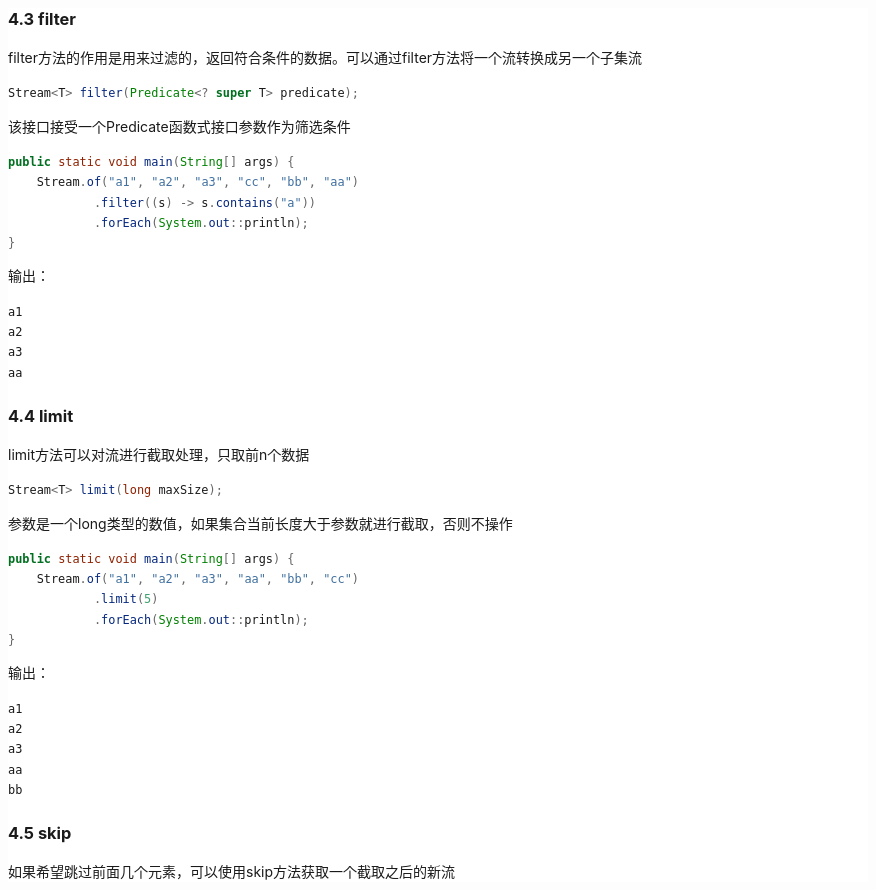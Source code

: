 ### 4.3 filter

filter方法的作用是用来过滤的，返回符合条件的数据。可以通过filter方法将一个流转换成另一个子集流

```java
Stream<T> filter(Predicate<? super T> predicate);
```

该接口接受一个Predicate函数式接口参数作为筛选条件

```java
public static void main(String[] args) {
    Stream.of("a1", "a2", "a3", "cc", "bb", "aa")
            .filter((s) -> s.contains("a"))
            .forEach(System.out::println);
}
```

输出：

```txt
a1
a2
a3
aa
```

### 4.4 limit

limit方法可以对流进行截取处理，只取前n个数据

```java
Stream<T> limit(long maxSize);
```

参数是一个long类型的数值，如果集合当前长度大于参数就进行截取，否则不操作

```java
public static void main(String[] args) {
    Stream.of("a1", "a2", "a3", "aa", "bb", "cc")
            .limit(5)
            .forEach(System.out::println);
}
```

输出：

```txt
a1
a2
a3
aa
bb
```

### 4.5 skip

如果希望跳过前面几个元素，可以使用skip方法获取一个截取之后的新流
